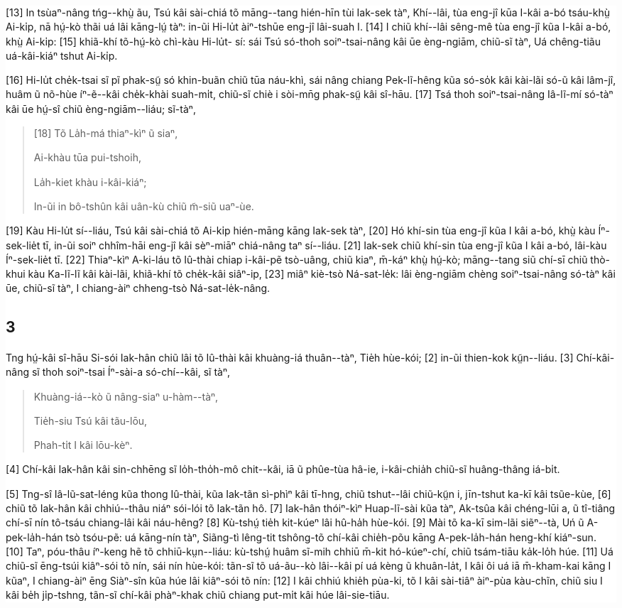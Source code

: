 [13] In tsùaⁿ-nâng tńg--khṳ̀ ãu, Tsú kâi sài-chiá tõ māng--tang hién-hīn tùi Iak-sek tàⁿ, Khí--lâi, tùa eng-jî kūa I-kâi a-bó tsáu-khṳ̀ Ai-ki̍p, nā hṳ́-kò thãi uá lâi kāng-lṳ́ tàⁿ: in-ũi Hi-lu̍t àiⁿ-tshūe eng-jî lâi-suah I.
[14] I chiũ khí--lâi sêng-mê tùa eng-jî kũa I-kâi a-bó, khṳ̀ Ai-ki̍p:
[15] khiã-khí tõ-hṳ́-kò chì-kàu Hi-lu̍t- sí: sái Tsú só-thoh soiⁿ-tsai-nâng kâi ūe èng-ngiām, chiũ-sĩ tàⁿ, Uá chêng-tiãu uá-kâi-kiáⁿ tshut Ai-ki̍p.

[16] Hi-lu̍t che̍k-tsai sĩ pĩ phak-sṳ̃ só khin-buãn chiũ tūa náu-khì, sái nâng chiang Pek-lĩ-hêng kũa só-so̍k kâi kài-lãi só-ũ kâi lâm-jî, huâm ũ nõ-hùe íⁿ-ẽ--kâi che̍k-khài suah-mi̍t, chiũ-sĩ chiè i sòi-mn̄g phak-sṳ̃ kâi sî-hāu.
[17] Tsá thoh soiⁿ-tsai-nâng Iâ-lĩ-mí só-tàⁿ kâi ūe hṳ́-sî chiũ èng-ngiām--liáu; sĩ-tàⁿ,

> [18] Tõ La̍h-má thiaⁿ-kìⁿ ũ siaⁿ,
>
> Ai-khàu tūa pui-tshoih,
>
> La̍h-kiet khàu i-kâi-kiáⁿ;
>
> In-ũi in bô-tshûn kâi uân-kù chiũ m̃-siũ uaⁿ-ùe.

[19] Kàu Hi-lu̍t sí--liáu, Tsú kâi sài-chiá tõ Ai-ki̍p hién-māng kāng Iak-sek tàⁿ,
[20] Hó khí-sin tùa eng-jî kũa I kâi a-bó, khṳ̀ kàu Íⁿ-sek-lie̍t tī, in-ũi soiⁿ chhîm-hāi eng-jî kâi sèⁿ-miāⁿ chiá-nâng taⁿ sí--liáu.
[21] Iak-sek chiũ khí-sin tùa eng-jî kũa I kâi a-bó, lâi-kàu Íⁿ-sek-lie̍t tī.
[22] Thiaⁿ-kìⁿ A-ki-láu tõ Iû-thài chiap i-kâi-pẽ tsò-uâng, chiũ kiaⁿ, m̄-káⁿ khṳ̀ hṳ́-kò; māng--tang siũ chí-sī chiũ thò-khui kàu Ka-lĩ-lĩ kâi kài-lãi, khiã-khí tõ che̍k-kâi siâⁿ-ip,
[23] miâⁿ kiè-tsò Ná-sat-le̍k: lâi èng-ngiām chèng soiⁿ-tsai-nâng só-tàⁿ kâi ūe, chiũ-sĩ tàⁿ, I chiang-àiⁿ chheng-tsò Ná-sat-le̍k-nâng.

## 3


Tng hṳ́-kâi sî-hāu Si-sói Iak-hân chiũ lâi tõ Iû-thài kâi khuàng-iá thuân--tàⁿ, Tie̍h hùe-kói;
[2] in-ũi thien-kok kṳ̃n--liáu.
[3] Chí-kâi-nâng sĩ thoh soiⁿ-tsai Íⁿ-sài-a só-chí--kâi, sĩ tàⁿ,

> Khuàng-iá--kò ũ nâng-siaⁿ u-hàm--tàⁿ,
>
> Tie̍h-siu Tsú kâi tãu-lōu,
>
> Phah-ti̍t I kâi lōu-kèⁿ.

[4] Chí-kâi Iak-hân kâi sin-chhēng sĩ lo̍h-tho̍h-mô chit--kâi, iā ũ phûe-tùa hâ-ie, i-kâi-chia̍h chiũ-sĩ huâng-thâng iá-bi̍t.

[5] Tng-sî Iâ-lũ-sat-léng kũa thong Iû-thài, kũa Iak-tãn sì-phìⁿ kâi tī-hng, chiũ tshut--lâi chiũ-kṳ̃n i, jīn-tshut ka-kī kâi tsũe-kùe,
[6] chiũ tõ Iak-hân kâi chhiú--thâu niáⁿ sói-lói tõ Iak-tãn hô.
[7] Iak-hân thóiⁿ-kìⁿ Huap-lĩ-sài kũa tàⁿ, Ak-tsûa kâi chéng-lūi a, ũ tî-tiâng chí-sī nín tô-tsáu chiang-lâi kâi náu-hêng?
[8] Kù-tshṳ́ tie̍h kit-kúeⁿ lâi hû-ha̍h hùe-kói.
[9] Mài tõ ka-kī sim-lãi siẽⁿ--tà, Uń ũ A-pek-la̍h-hán tsò tsóu-pẽ: uá kāng-nín tàⁿ, Siãng-tì lêng-tit tshông-tõ chí-kâi chie̍h-põu kāng A-pek-la̍h-hán heng-khí kiáⁿ-sun.
[10] Taⁿ, póu-thâu íⁿ-keng hẽ tõ chhiū-kṳn--liáu: kù-tshṳ́ huâm sĩ-mih chhiū m̄-kit hó-kúeⁿ-chí, chiũ tsám-tiāu ka̍k-lo̍h húe.
[11] Uá chiũ-sĩ ēng-tsúi kiâⁿ-sói tõ nín, sái nín hùe-kói: tãn-sĩ tõ uá-ãu--kò lâi--kâi pí uá kèng ũ khuân-la̍t, I kâi ôi uá iā m̄-kham-kai kāng I kũaⁿ, I chiang-àiⁿ ēng Siàⁿ-sîn kũa húe lâi kiâⁿ-sói tõ nín:
[12] I kâi chhiú khie̍h pùa-ki, tõ I kâi sài-tiâⁿ àiⁿ-pùa kàu-chĩn, chiũ siu I kâi be̍h ji̍p-tshng, tãn-sĩ chí-kâi phàⁿ-khak chiũ chiang put-mi̍t kâi húe lâi-sie-tiāu.
